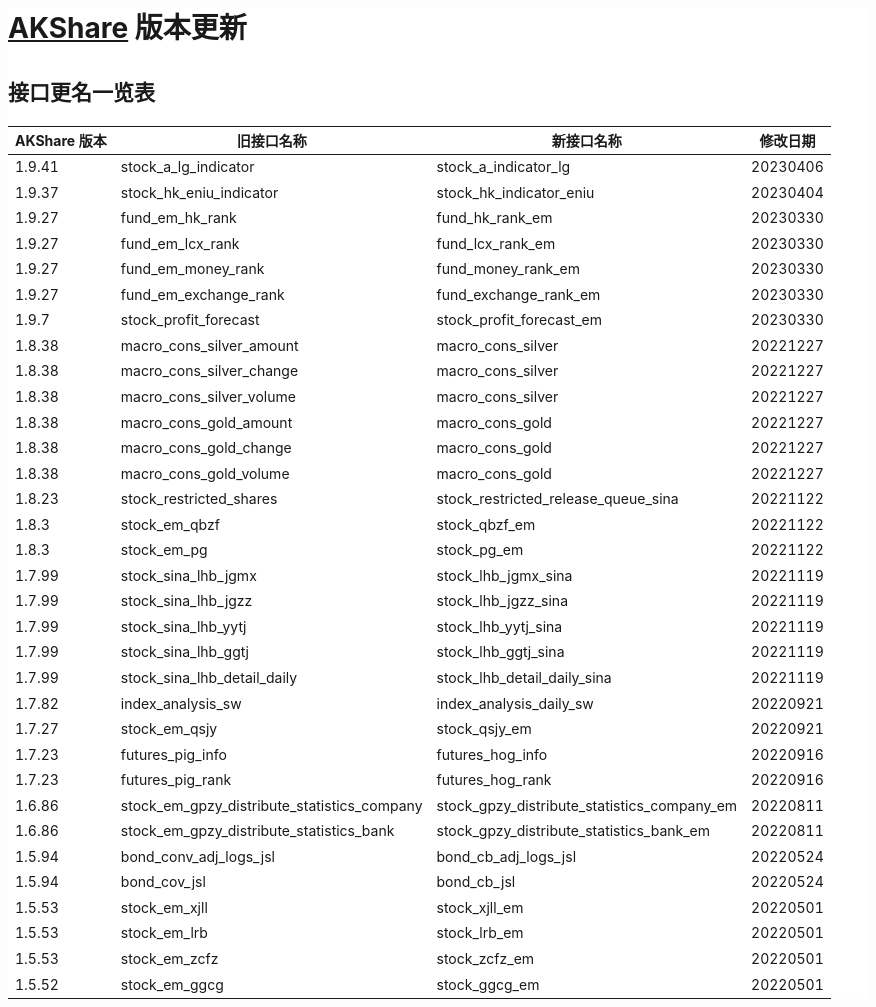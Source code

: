 # [AKShare](https://github.com/akfamily/akshare) 版本更新

## 接口更名一览表

| AKShare 版本 | 旧接口名称                                       | 新接口名称                                       | 修改日期     |
|------------|---------------------------------------------|---------------------------------------------|----------|
| 1.9.41     | stock_a_lg_indicator                        | stock_a_indicator_lg                        | 20230406 |
| 1.9.37     | stock_hk_eniu_indicator                     | stock_hk_indicator_eniu                     | 20230404 |
| 1.9.27     | fund_em_hk_rank                             | fund_hk_rank_em                             | 20230330 |
| 1.9.27     | fund_em_lcx_rank                            | fund_lcx_rank_em                            | 20230330 |
| 1.9.27     | fund_em_money_rank                          | fund_money_rank_em                          | 20230330 |
| 1.9.27     | fund_em_exchange_rank                       | fund_exchange_rank_em                       | 20230330 |
| 1.9.7      | stock_profit_forecast                       | stock_profit_forecast_em                    | 20230330 |
| 1.8.38     | macro_cons_silver_amount                    | macro_cons_silver                           | 20221227 |
| 1.8.38     | macro_cons_silver_change                    | macro_cons_silver                           | 20221227 |
| 1.8.38     | macro_cons_silver_volume                    | macro_cons_silver                           | 20221227 |
| 1.8.38     | macro_cons_gold_amount                      | macro_cons_gold                             | 20221227 |
| 1.8.38     | macro_cons_gold_change                      | macro_cons_gold                             | 20221227 |
| 1.8.38     | macro_cons_gold_volume                      | macro_cons_gold                             | 20221227 |
| 1.8.23     | stock_restricted_shares                     | stock_restricted_release_queue_sina         | 20221122 |
| 1.8.3      | stock_em_qbzf                               | stock_qbzf_em                               | 20221122 |
| 1.8.3      | stock_em_pg                                 | stock_pg_em                                 | 20221122 |
| 1.7.99     | stock_sina_lhb_jgmx                         | stock_lhb_jgmx_sina                         | 20221119 |
| 1.7.99     | stock_sina_lhb_jgzz                         | stock_lhb_jgzz_sina                         | 20221119 |
| 1.7.99     | stock_sina_lhb_yytj                         | stock_lhb_yytj_sina                         | 20221119 |
| 1.7.99     | stock_sina_lhb_ggtj                         | stock_lhb_ggtj_sina                         | 20221119 |
| 1.7.99     | stock_sina_lhb_detail_daily                 | stock_lhb_detail_daily_sina                 | 20221119 |
| 1.7.82     | index_analysis_sw                           | index_analysis_daily_sw                     | 20220921 |
| 1.7.27     | stock_em_qsjy                               | stock_qsjy_em                               | 20220921 |
| 1.7.23     | futures_pig_info                            | futures_hog_info                            | 20220916 |
| 1.7.23     | futures_pig_rank                            | futures_hog_rank                            | 20220916 |
| 1.6.86     | stock_em_gpzy_distribute_statistics_company | stock_gpzy_distribute_statistics_company_em | 20220811 |
| 1.6.86     | stock_em_gpzy_distribute_statistics_bank    | stock_gpzy_distribute_statistics_bank_em    | 20220811 |
| 1.5.94     | bond_conv_adj_logs_jsl                      | bond_cb_adj_logs_jsl                        | 20220524 |
| 1.5.94     | bond_cov_jsl                                | bond_cb_jsl                                 | 20220524 |
| 1.5.53     | stock_em_xjll                               | stock_xjll_em                               | 20220501 |
| 1.5.53     | stock_em_lrb                                | stock_lrb_em                                | 20220501 |
| 1.5.53     | stock_em_zcfz                               | stock_zcfz_em                               | 20220501 |
| 1.5.52     | stock_em_ggcg                               | stock_ggcg_em                               | 20220501 |
